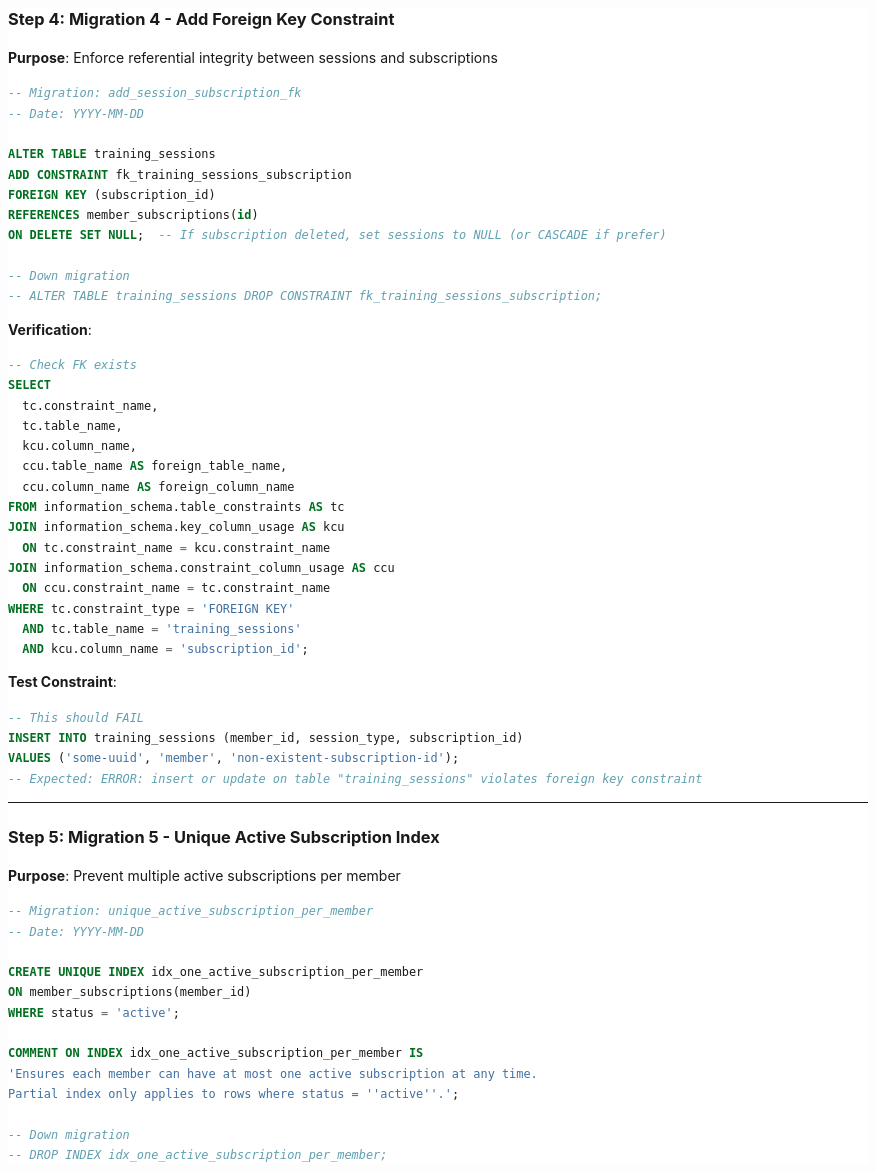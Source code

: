 
### Step 4: Migration 4 - Add Foreign Key Constraint

**Purpose**: Enforce referential integrity between sessions and subscriptions

```sql
-- Migration: add_session_subscription_fk
-- Date: YYYY-MM-DD

ALTER TABLE training_sessions
ADD CONSTRAINT fk_training_sessions_subscription
FOREIGN KEY (subscription_id)
REFERENCES member_subscriptions(id)
ON DELETE SET NULL;  -- If subscription deleted, set sessions to NULL (or CASCADE if prefer)

-- Down migration
-- ALTER TABLE training_sessions DROP CONSTRAINT fk_training_sessions_subscription;
```

**Verification**:

```sql
-- Check FK exists
SELECT
  tc.constraint_name,
  tc.table_name,
  kcu.column_name,
  ccu.table_name AS foreign_table_name,
  ccu.column_name AS foreign_column_name
FROM information_schema.table_constraints AS tc
JOIN information_schema.key_column_usage AS kcu
  ON tc.constraint_name = kcu.constraint_name
JOIN information_schema.constraint_column_usage AS ccu
  ON ccu.constraint_name = tc.constraint_name
WHERE tc.constraint_type = 'FOREIGN KEY'
  AND tc.table_name = 'training_sessions'
  AND kcu.column_name = 'subscription_id';
```

**Test Constraint**:

```sql
-- This should FAIL
INSERT INTO training_sessions (member_id, session_type, subscription_id)
VALUES ('some-uuid', 'member', 'non-existent-subscription-id');
-- Expected: ERROR: insert or update on table "training_sessions" violates foreign key constraint
```

---

### Step 5: Migration 5 - Unique Active Subscription Index

**Purpose**: Prevent multiple active subscriptions per member

```sql
-- Migration: unique_active_subscription_per_member
-- Date: YYYY-MM-DD

CREATE UNIQUE INDEX idx_one_active_subscription_per_member
ON member_subscriptions(member_id)
WHERE status = 'active';

COMMENT ON INDEX idx_one_active_subscription_per_member IS
'Ensures each member can have at most one active subscription at any time.
Partial index only applies to rows where status = ''active''.';

-- Down migration
-- DROP INDEX idx_one_active_subscription_per_member;
```